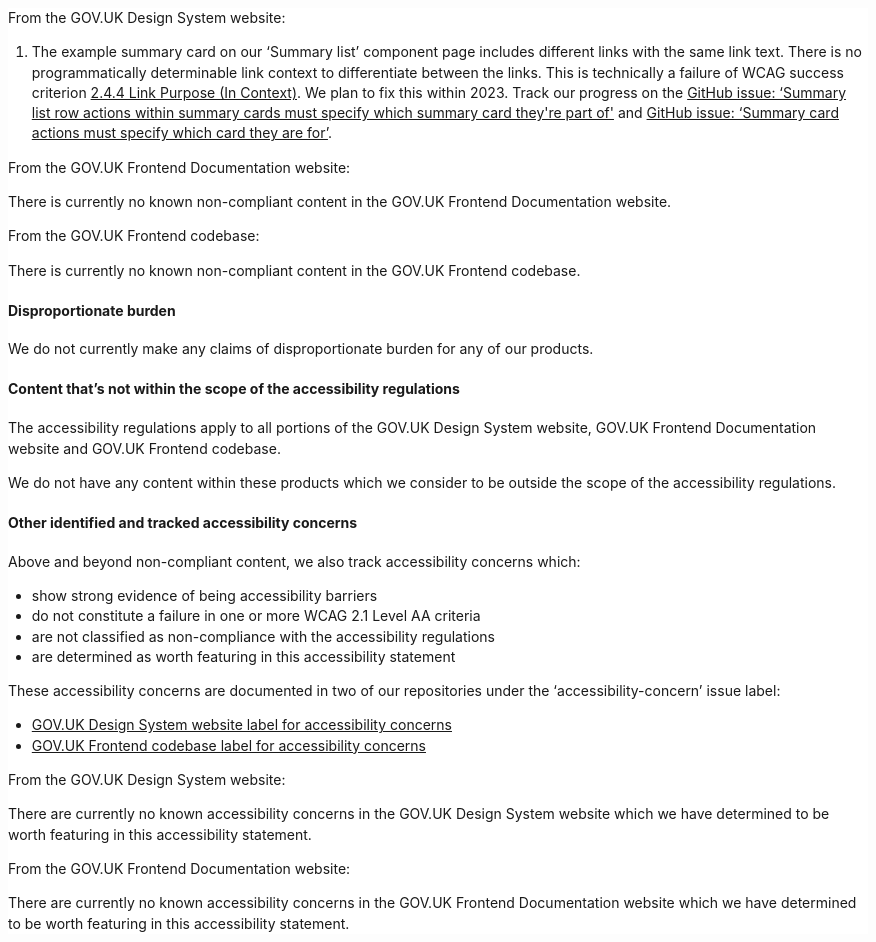 From the GOV.UK Design System website:

1. The example summary card on our ‘Summary list’ component page includes different links with the same link text. There is no programmatically determinable link context to differentiate between the links. This is technically a failure of WCAG success criterion [2.4.4 Link Purpose (In Context)](https://www.w3.org/TR/WCAG21/#link-purpose-in-context). We plan to fix this within 2023. Track our progress on the [GitHub issue: ‘Summary list row actions within summary cards must specify which summary card they're part of'](https://github.com/alphagov/govuk-frontend/issues/3674) and [GitHub issue: ‘Summary card actions must specify which card they are for’](https://github.com/alphagov/govuk-frontend/issues/3673).

From the GOV.UK Frontend Documentation website:

There is currently no known non-compliant content in the GOV.UK Frontend Documentation website.

From the GOV.UK Frontend codebase:

There is currently no known non-compliant content in the GOV.UK Frontend codebase.

#### Disproportionate burden

We do not currently make any claims of disproportionate burden for any of our products.

#### Content that’s not within the scope of the accessibility regulations

The accessibility regulations apply to all portions of the GOV.UK Design System website, GOV.UK Frontend Documentation website and GOV.UK Frontend codebase.

We do not have any content within these products which we consider to be outside the scope of the accessibility regulations.

#### Other identified and tracked accessibility concerns

Above and beyond non-compliant content, we also track accessibility concerns which:

- show strong evidence of being accessibility barriers
- do not constitute a failure in one or more WCAG 2.1 Level AA criteria
- are not classified as non-compliance with the accessibility regulations
- are determined as worth featuring in this accessibility statement

These accessibility concerns are documented in two of our repositories under the ‘accessibility-concern’ issue label:

- [GOV.UK Design System website label for accessibility concerns](https://github.com/alphagov/govuk-design-system/labels/accessibility-concern)
- [GOV.UK Frontend codebase label for accessibility concerns](https://github.com/alphagov/govuk-frontend/labels/accessibility-concern)

From the GOV.UK Design System website:

There are currently no known accessibility concerns in the GOV.UK Design System website which we have determined to be worth featuring in this accessibility statement.

From the GOV.UK Frontend Documentation website:

There are currently no known accessibility concerns in the GOV.UK Frontend Documentation website which we have determined to be worth featuring in this accessibility statement.
